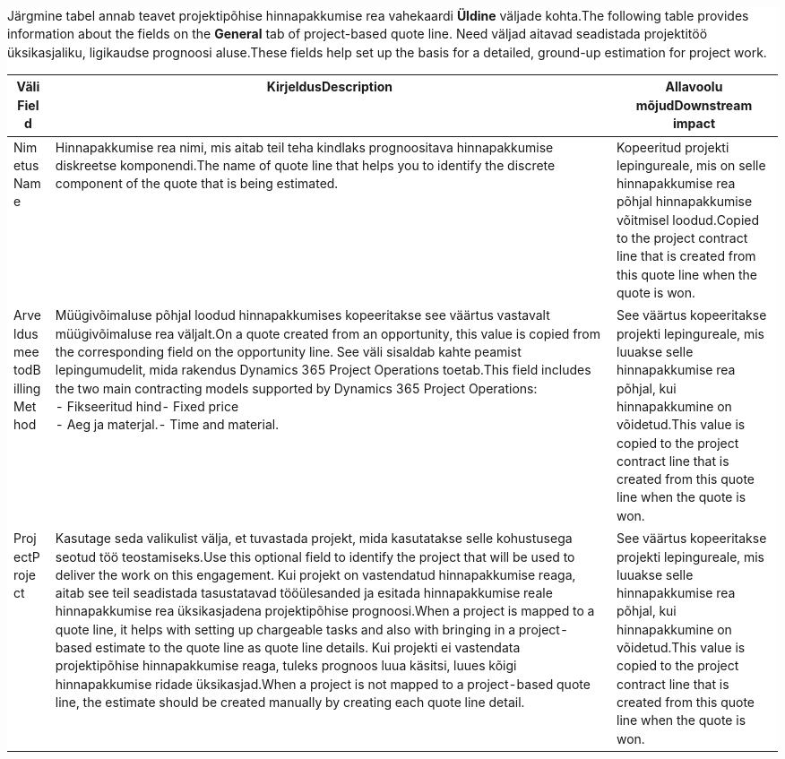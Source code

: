 <span data-ttu-id="0b168-114">Järgmine tabel annab teavet projektipõhise hinnapakkumise rea vahekaardi **Üldine** väljade kohta.</span><span class="sxs-lookup"><span data-stu-id="0b168-114">The following table provides information about the fields on the **General** tab of project-based quote line.</span></span> <span data-ttu-id="0b168-115">Need väljad aitavad seadistada projektitöö üksikasjaliku, ligikaudse prognoosi aluse.</span><span class="sxs-lookup"><span data-stu-id="0b168-115">These fields help set up the basis for a detailed, ground-up estimation for project work.</span></span>

| <span data-ttu-id="0b168-116">**Väli**</span><span class="sxs-lookup"><span data-stu-id="0b168-116">**Field**</span></span> | <span data-ttu-id="0b168-117">**Kirjeldus**</span><span class="sxs-lookup"><span data-stu-id="0b168-117">**Description**</span></span> | <span data-ttu-id="0b168-118">**Allavoolu mõjud**</span><span class="sxs-lookup"><span data-stu-id="0b168-118">**Downstream impact**</span></span> |
| --- | --- | --- |
| <span data-ttu-id="0b168-119">Nimetus</span><span class="sxs-lookup"><span data-stu-id="0b168-119">Name</span></span> | <span data-ttu-id="0b168-120">Hinnapakkumise rea nimi, mis aitab teil teha kindlaks prognoositava hinnapakkumise diskreetse komponendi.</span><span class="sxs-lookup"><span data-stu-id="0b168-120">The name of quote line that helps you to identify the discrete component of the quote that is being estimated.</span></span> | <span data-ttu-id="0b168-121">Kopeeritud projekti lepingureale, mis on selle hinnapakkumise rea põhjal hinnapakkumise võitmisel loodud.</span><span class="sxs-lookup"><span data-stu-id="0b168-121">Copied to the project contract line that is created from this quote line when the quote is won.</span></span> |
| <span data-ttu-id="0b168-122">Arveldusmeetod</span><span class="sxs-lookup"><span data-stu-id="0b168-122">Billing Method</span></span> | <span data-ttu-id="0b168-123">Müügivõimaluse põhjal loodud hinnapakkumises kopeeritakse see väärtus vastavalt müügivõimaluse rea väljalt.</span><span class="sxs-lookup"><span data-stu-id="0b168-123">On a quote created from an opportunity, this value is copied from the corresponding field on the opportunity line.</span></span> <span data-ttu-id="0b168-124">See väli sisaldab kahte peamist lepingumudelit, mida rakendus Dynamics 365 Project Operations toetab.</span><span class="sxs-lookup"><span data-stu-id="0b168-124">This field includes the two main contracting models supported by Dynamics 365 Project Operations:</span></span></br><span data-ttu-id="0b168-125">- Fikseeritud hind</span><span class="sxs-lookup"><span data-stu-id="0b168-125">- Fixed price</span></span></br><span data-ttu-id="0b168-126">- Aeg ja materjal.</span><span class="sxs-lookup"><span data-stu-id="0b168-126">- Time and material.</span></span>| <span data-ttu-id="0b168-127">See väärtus kopeeritakse projekti lepingureale, mis luuakse selle hinnapakkumise rea põhjal, kui hinnapakkumine on võidetud.</span><span class="sxs-lookup"><span data-stu-id="0b168-127">This value is copied to the project contract line that is created from this quote line when the quote is won.</span></span> |
| <span data-ttu-id="0b168-128">Project</span><span class="sxs-lookup"><span data-stu-id="0b168-128">Project</span></span> | <span data-ttu-id="0b168-129">Kasutage seda valikulist välja, et tuvastada projekt, mida kasutatakse selle kohustusega seotud töö teostamiseks.</span><span class="sxs-lookup"><span data-stu-id="0b168-129">Use this optional field to identify the project that will be used to deliver the work on this engagement.</span></span> <span data-ttu-id="0b168-130">Kui projekt on vastendatud hinnapakkumise reaga, aitab see teil seadistada tasustatavad tööülesanded ja esitada hinnapakkumise reale hinnapakkumise rea üksikasjadena projektipõhise prognoosi.</span><span class="sxs-lookup"><span data-stu-id="0b168-130">When a project is mapped to a quote line, it helps with setting up chargeable tasks and also with bringing in a project-based estimate to the quote line as quote line details.</span></span> <span data-ttu-id="0b168-131">Kui projekti ei vastendata projektipõhise hinnapakkumise reaga, tuleks prognoos luua käsitsi, luues kõigi hinnapakkumise ridade üksikasjad.</span><span class="sxs-lookup"><span data-stu-id="0b168-131">When a project is not mapped to a project-based quote line, the estimate should be created manually by creating each quote line detail.</span></span> | <span data-ttu-id="0b168-132">See väärtus kopeeritakse projekti lepingureale, mis luuakse selle hinnapakkumise rea põhjal, kui hinnapakkumine on võidetud.</span><span class="sxs-lookup"><span data-stu-id="0b168-132">This value is copied to the project contract line that is created from this quote line when the quote is won.</span></span>|